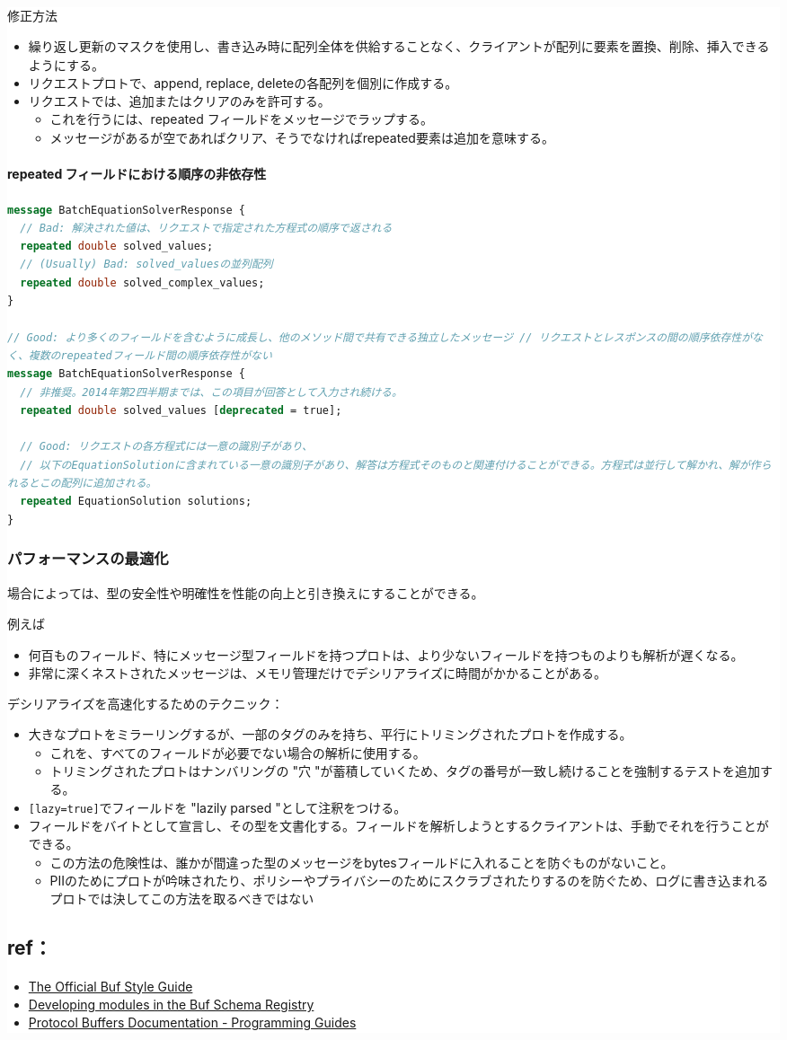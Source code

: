 修正方法
- 繰り返し更新のマスクを使用し、書き込み時に配列全体を供給することなく、クライアントが配列に要素を置換、削除、挿入できるようにする。
- リクエストプロトで、append, replace, deleteの各配列を個別に作成する。
- リクエストでは、追加またはクリアのみを許可する。
	- これを行うには、repeated フィールドをメッセージでラップする。
	- メッセージがあるが空であればクリア、そうでなければrepeated要素は追加を意味する。

#### repeated フィールドにおける順序の非依存性

```proto
message BatchEquationSolverResponse {
  // Bad: 解決された値は、リクエストで指定された方程式の順序で返される
  repeated double solved_values;
  // (Usually) Bad: solved_valuesの並列配列
  repeated double solved_complex_values;
}

// Good: より多くのフィールドを含むように成長し、他のメソッド間で共有できる独立したメッセージ // リクエストとレスポンスの間の順序依存性がなく、複数のrepeatedフィールド間の順序依存性がない
message BatchEquationSolverResponse {
  // 非推奨。2014年第2四半期までは、この項目が回答として入力され続ける。
  repeated double solved_values [deprecated = true];

  // Good: リクエストの各方程式には一意の識別子があり、
  // 以下のEquationSolutionに含まれている一意の識別子があり、解答は方程式そのものと関連付けることができる。方程式は並行して解かれ、解が作られるとこの配列に追加される。
  repeated EquationSolution solutions;
}
```

### パフォーマンスの最適化

場合によっては、型の安全性や明確性を性能の向上と引き換えにすることができる。

例えば
- 何百ものフィールド、特にメッセージ型フィールドを持つプロトは、より少ないフィールドを持つものよりも解析が遅くなる。
- 非常に深くネストされたメッセージは、メモリ管理だけでデシリアライズに時間がかかることがある。

デシリアライズを高速化するためのテクニック：
- 大きなプロトをミラーリングするが、一部のタグのみを持ち、平行にトリミングされたプロトを作成する。
	- これを、すべてのフィールドが必要でない場合の解析に使用する。
	- トリミングされたプロトはナンバリングの "穴 "が蓄積していくため、タグの番号が一致し続けることを強制するテストを追加する。  
- `[lazy=true]`でフィールドを "lazily parsed "として注釈をつける。  
- フィールドをバイトとして宣言し、その型を文書化する。フィールドを解析しようとするクライアントは、手動でそれを行うことができる。
	- この方法の危険性は、誰かが間違った型のメッセージをbytesフィールドに入れることを防ぐものがないこと。
	- PIIのためにプロトが吟味されたり、ポリシーやプライバシーのためにスクラブされたりするのを防ぐため、ログに書き込まれるプロトでは決してこの方法を取るべきではない

## ref：
- [The Official Buf Style Guide](https://buf.build/docs/best-practices/style-guide/)
- [Developing modules in the Buf Schema Registry](https://buf.build/docs/best-practices/module-development/)
- [Protocol Buffers Documentation - Programming Guides](https://protobuf.dev/programming-guides/)



